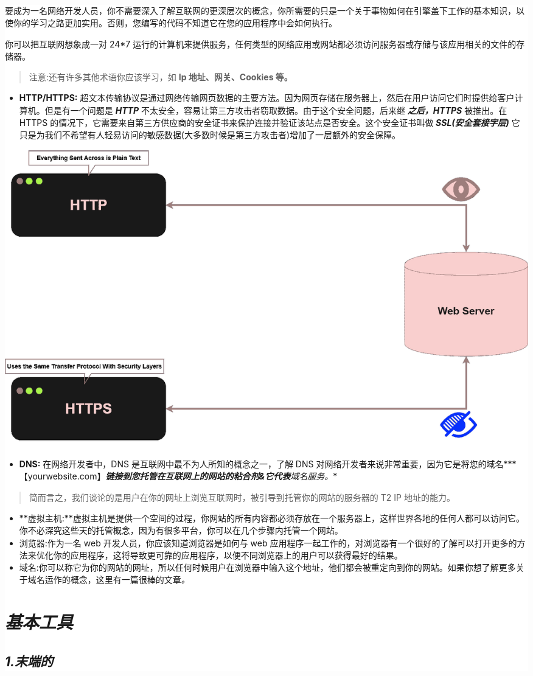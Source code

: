 要成为一名网络开发人员，你不需要深入了解互联网的更深层次的概念，你所需要的只是一个关于事物如何在引擎盖下工作的基本知识，以使你的学习之路更加实用。否则，您编写的代码不知道它在您的应用程序中会如何执行。

你可以把互联网想象成一对 24*7 运行的计算机来提供服务，任何类型的网络应用或网站都必须访问服务器或存储与该应用相关的文件的存储器。

> 注意:还有许多其他术语你应该学习，如 **Ip 地址、网关、Cookies 等。**

*   **HTTP/HTTPS:** 超文本传输协议是通过网络传输网页数据的主要方法。因为网页存储在服务器上，然后在用户访问它们时提供给客户计算机。但是有一个问题是 ***HTTP*** 不太安全，容易让第三方攻击者窃取数据。由于这个安全问题，后来继 ***之后，HTTPS*** 被推出。在 HTTPS 的情况下，它需要来自第三方供应商的安全证书来保护连接并验证该站点是否安全。这个安全证书叫做 ***SSL(安全套接字层)*** 它只是为我们不希望有人轻易访问的敏感数据(大多数时候是第三方攻击者)增加了一层额外的安全保障。

![](img/e0125cf74e3b8ac6fb7af2b9a04fa32c.png)

*   **DNS:** 在网络开发者中，DNS 是互联网中最不为人所知的概念之一，了解 DNS 对网络开发者来说非常重要，因为它是将您的域名***【yourwebsite.com】***链接到您托管在互联网上的网站的粘合剂&它代表**域名服务。**

> 简而言之，我们谈论的是用户在你的网址上浏览互联网时，被引导到托管你的网站的服务器的 T2 IP 地址的能力。

*   **虚拟主机:**虚拟主机是提供一个空间的过程，你网站的所有内容都必须存放在一个服务器上，这样世界各地的任何人都可以访问它。你不必深究这些天的托管概念，因为有很多平台，你可以在几个步骤内托管一个网站。
*   浏览器:作为一名 web 开发人员，你应该知道浏览器是如何与 web 应用程序一起工作的，对浏览器有一个很好的了解可以打开更多的方法来优化你的应用程序，这将导致更可靠的应用程序，以便不同浏览器上的用户可以获得最好的结果。
*   域名:你可以称它为你的网站的网址，所以任何时候用户在浏览器中输入这个地址，他们都会被重定向到你的网站。如果你想了解更多关于域名运作的概念，这里有一篇很棒的文章[](https://www.wpbeginner.com/beginners-guide/beginners-guide-what-is-a-domain-name-and-how-do-domains-work/)*。*

# *基本工具*

## *1.末端的*
